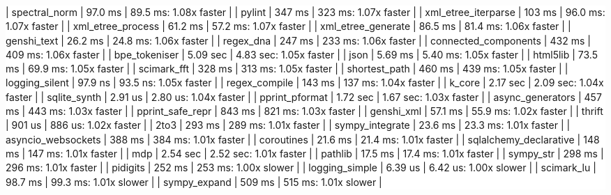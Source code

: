 | spectral_norm              | 97.0 ms                                                      | 89.5 ms: 1.08x faster                                                        |
| pylint                     | 347 ms                                                       | 323 ms: 1.07x faster                                                         |
| xml_etree_iterparse        | 103 ms                                                       | 96.0 ms: 1.07x faster                                                        |
| xml_etree_process          | 61.2 ms                                                      | 57.2 ms: 1.07x faster                                                        |
| xml_etree_generate         | 86.5 ms                                                      | 81.4 ms: 1.06x faster                                                        |
| genshi_text                | 26.2 ms                                                      | 24.8 ms: 1.06x faster                                                        |
| regex_dna                  | 247 ms                                                       | 233 ms: 1.06x faster                                                         |
| connected_components       | 432 ms                                                       | 409 ms: 1.06x faster                                                         |
| bpe_tokeniser              | 5.09 sec                                                     | 4.83 sec: 1.05x faster                                                       |
| json                       | 5.69 ms                                                      | 5.40 ms: 1.05x faster                                                        |
| html5lib                   | 73.5 ms                                                      | 69.9 ms: 1.05x faster                                                        |
| scimark_fft                | 328 ms                                                       | 313 ms: 1.05x faster                                                         |
| shortest_path              | 460 ms                                                       | 439 ms: 1.05x faster                                                         |
| logging_silent             | 97.9 ns                                                      | 93.5 ns: 1.05x faster                                                        |
| regex_compile              | 143 ms                                                       | 137 ms: 1.04x faster                                                         |
| k_core                     | 2.17 sec                                                     | 2.09 sec: 1.04x faster                                                       |
| sqlite_synth               | 2.91 us                                                      | 2.80 us: 1.04x faster                                                        |
| pprint_pformat             | 1.72 sec                                                     | 1.67 sec: 1.03x faster                                                       |
| async_generators           | 457 ms                                                       | 443 ms: 1.03x faster                                                         |
| pprint_safe_repr           | 843 ms                                                       | 821 ms: 1.03x faster                                                         |
| genshi_xml                 | 57.1 ms                                                      | 55.9 ms: 1.02x faster                                                        |
| thrift                     | 901 us                                                       | 886 us: 1.02x faster                                                         |
| 2to3                       | 293 ms                                                       | 289 ms: 1.01x faster                                                         |
| sympy_integrate            | 23.6 ms                                                      | 23.3 ms: 1.01x faster                                                        |
| asyncio_websockets         | 388 ms                                                       | 384 ms: 1.01x faster                                                         |
| coroutines                 | 21.6 ms                                                      | 21.4 ms: 1.01x faster                                                        |
| sqlalchemy_declarative     | 148 ms                                                       | 147 ms: 1.01x faster                                                         |
| mdp                        | 2.54 sec                                                     | 2.52 sec: 1.01x faster                                                       |
| pathlib                    | 17.5 ms                                                      | 17.4 ms: 1.01x faster                                                        |
| sympy_str                  | 298 ms                                                       | 296 ms: 1.01x faster                                                         |
| pidigits                   | 252 ms                                                       | 253 ms: 1.00x slower                                                         |
| logging_simple             | 6.39 us                                                      | 6.42 us: 1.00x slower                                                        |
| scimark_lu                 | 98.7 ms                                                      | 99.3 ms: 1.01x slower                                                        |
| sympy_expand               | 509 ms                                                       | 515 ms: 1.01x slower                                                         |